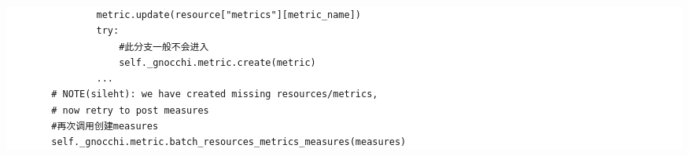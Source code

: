 ```
                metric.update(resource["metrics"][metric_name])
                try:
                    #此分支一般不会进入
                    self._gnocchi.metric.create(metric)
                ...
        # NOTE(sileht): we have created missing resources/metrics,
        # now retry to post measures
        #再次调用创建measures
        self._gnocchi.metric.batch_resources_metrics_measures(measures)
```




